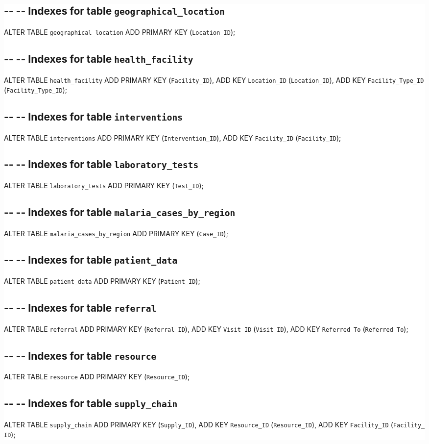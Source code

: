 --
-- Indexes for table `geographical_location`
--
ALTER TABLE `geographical_location`
  ADD PRIMARY KEY (`Location_ID`);

--
-- Indexes for table `health_facility`
--
ALTER TABLE `health_facility`
  ADD PRIMARY KEY (`Facility_ID`),
  ADD KEY `Location_ID` (`Location_ID`),
  ADD KEY `Facility_Type_ID` (`Facility_Type_ID`);

--
-- Indexes for table `interventions`
--
ALTER TABLE `interventions`
  ADD PRIMARY KEY (`Intervention_ID`),
  ADD KEY `Facility_ID` (`Facility_ID`);

--
-- Indexes for table `laboratory_tests`
--
ALTER TABLE `laboratory_tests`
  ADD PRIMARY KEY (`Test_ID`);

--
-- Indexes for table `malaria_cases_by_region`
--
ALTER TABLE `malaria_cases_by_region`
  ADD PRIMARY KEY (`Case_ID`);

--
-- Indexes for table `patient_data`
--
ALTER TABLE `patient_data`
  ADD PRIMARY KEY (`Patient_ID`);

--
-- Indexes for table `referral`
--
ALTER TABLE `referral`
  ADD PRIMARY KEY (`Referral_ID`),
  ADD KEY `Visit_ID` (`Visit_ID`),
  ADD KEY `Referred_To` (`Referred_To`);

--
-- Indexes for table `resource`
--
ALTER TABLE `resource`
  ADD PRIMARY KEY (`Resource_ID`);

--
-- Indexes for table `supply_chain`
--
ALTER TABLE `supply_chain`
  ADD PRIMARY KEY (`Supply_ID`),
  ADD KEY `Resource_ID` (`Resource_ID`),
  ADD KEY `Facility_ID` (`Facility_ID`);

